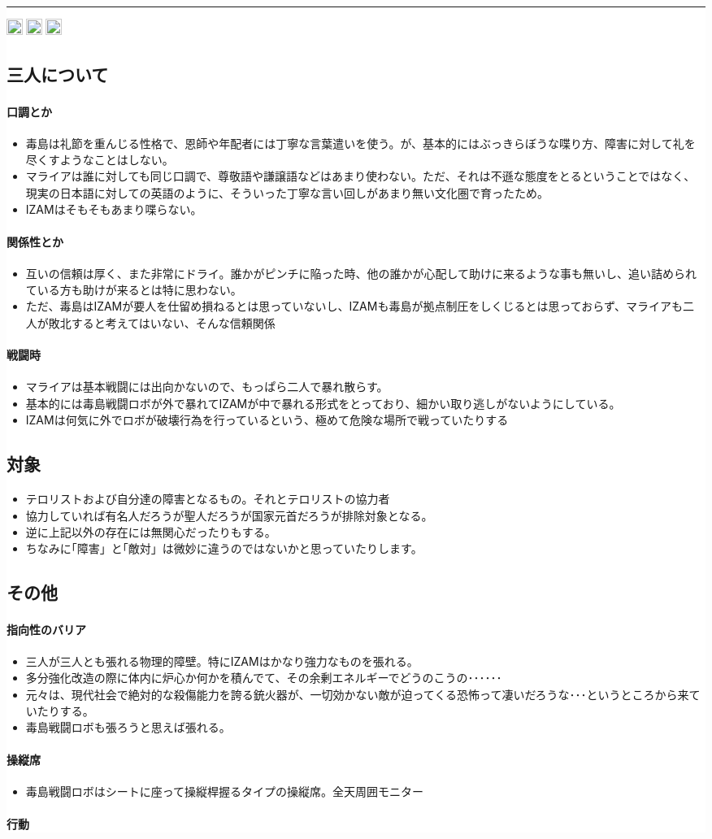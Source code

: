 
---
<a href="https://get.google.com/albumarchive/115069798956937902080/album/AF1QipOxUrgus81yIIXCENr1bqLif5WokFAZkzf5Hw-8/AF1QipPq1MkpkNvcjhDUN5nGmXY-Lke4xLSEAzZfi3bD"><img style="padding: 1px; border: 1px solid rgb(204, 204, 204); border-image: none;" src="https://lh3.googleusercontent.com/MbI-xXruGWJyTTVuKPEKy8KFI8yRy-nXB1u60sY9FLeyDt_K8r5R4pVYe_Gp5OK5opXruWqeslBBnWdJ1A=s144"></a>
<a href="https://get.google.com/albumarchive/115069798956937902080/album/AF1QipOxUrgus81yIIXCENr1bqLif5WokFAZkzf5Hw-8/AF1QipM8GgXLWPqb-U4OgSNUydta8Kh_8HD5sC9xT5B_"><img style="padding: 1px; border: 1px solid rgb(204, 204, 204); border-image: none;" src="https://lh3.googleusercontent.com/4BZy6hq58LVH-_LTsYlGHw7daqCIh-Xf3DYH9X0xxO4_dY4EfSAXYTJGOkanD1eBzhWLNZVPRtiQXK-SHw=s144"></a>
<a href="https://get.google.com/albumarchive/115069798956937902080/album/AF1QipOxUrgus81yIIXCENr1bqLif5WokFAZkzf5Hw-8/AF1QipNhuQqw7jnDUK2dzXCGe1ucgTLwdubYvCyejxrc"><img style="padding: 1px; border: 1px solid rgb(204, 204, 204); border-image: none;" src="https://lh3.googleusercontent.com/8wEIQXxvfS-bwi2CUBPsLau4fAHzqdz3-siWEiDfOHR3RMT5lpq-7hcDqbYT3FuqX2ZgDl3WBSLrGHH8dw=s144"></a>




三人について
-------------------------------------------

#### 口調とか

* 毒島は礼節を重んじる性格で、恩師や年配者には丁寧な言葉遣いを使う。が、基本的にはぶっきらぼうな喋り方、障害に対して礼を尽くすようなことはしない。
* マライアは誰に対しても同じ口調で、尊敬語や謙譲語などはあまり使わない。ただ、それは不遜な態度をとるということではなく、現実の日本語に対しての英語のように、そういった丁寧な言い回しがあまり無い文化圏で育ったため。
* IZAMはそもそもあまり喋らない。

#### 関係性とか

* 互いの信頼は厚く、また非常にドライ。誰かがピンチに陥った時、他の誰かが心配して助けに来るような事も無いし、追い詰められている方も助けが来るとは特に思わない。
* ただ、毒島はIZAMが要人を仕留め損ねるとは思っていないし、IZAMも毒島が拠点制圧をしくじるとは思っておらず、マライアも二人が敗北すると考えてはいない、そんな信頼関係

#### 戦闘時

* マライアは基本戦闘には出向かないので、もっぱら二人で暴れ散らす。
* 基本的には毒島戦闘ロボが外で暴れてIZAMが中で暴れる形式をとっており、細かい取り逃しがないようにしている。
* IZAMは何気に外でロボが破壊行為を行っているという、極めて危険な場所で戦っていたりする



対象
-------------------------------------------

* テロリストおよび自分達の障害となるもの。それとテロリストの協力者
* 協力していれば有名人だろうが聖人だろうが国家元首だろうが排除対象となる。
* 逆に上記以外の存在には無関心だったりもする。
* ちなみに｢障害」と｢敵対」は微妙に違うのではないかと思っていたりします。


その他
-------------------------------------------

#### 指向性のバリア

* 三人が三人とも張れる物理的障壁。特にIZAMはかなり強力なものを張れる。
* 多分強化改造の際に体内に炉心か何かを積んでて、その余剰エネルギーでどうのこうの･･････
* 元々は、現代社会で絶対的な殺傷能力を誇る銃火器が、一切効かない敵が迫ってくる恐怖って凄いだろうな･･･というところから来ていたりする。
* 毒島戦闘ロボも張ろうと思えば張れる。

#### 操縦席

* 毒島戦闘ロボはシートに座って操縦桿握るタイプの操縦席。全天周囲モニター

#### 行動
